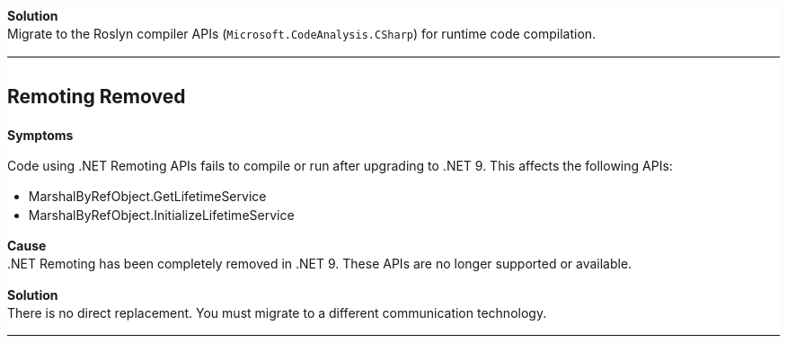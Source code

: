**Solution**  
Migrate to the Roslyn compiler APIs (`Microsoft.CodeAnalysis.CSharp`) for runtime code compilation.

---

## Remoting Removed

**Symptoms**

Code using .NET Remoting APIs fails to compile or run after upgrading to .NET 9.
This affects the following APIs:
* MarshalByRefObject.GetLifetimeService
* MarshalByRefObject.InitializeLifetimeService

**Cause**  
.NET Remoting has been completely removed in .NET 9. These APIs are no longer supported or available.

**Solution**  
There is no direct replacement. You must migrate to a different communication technology.

---
